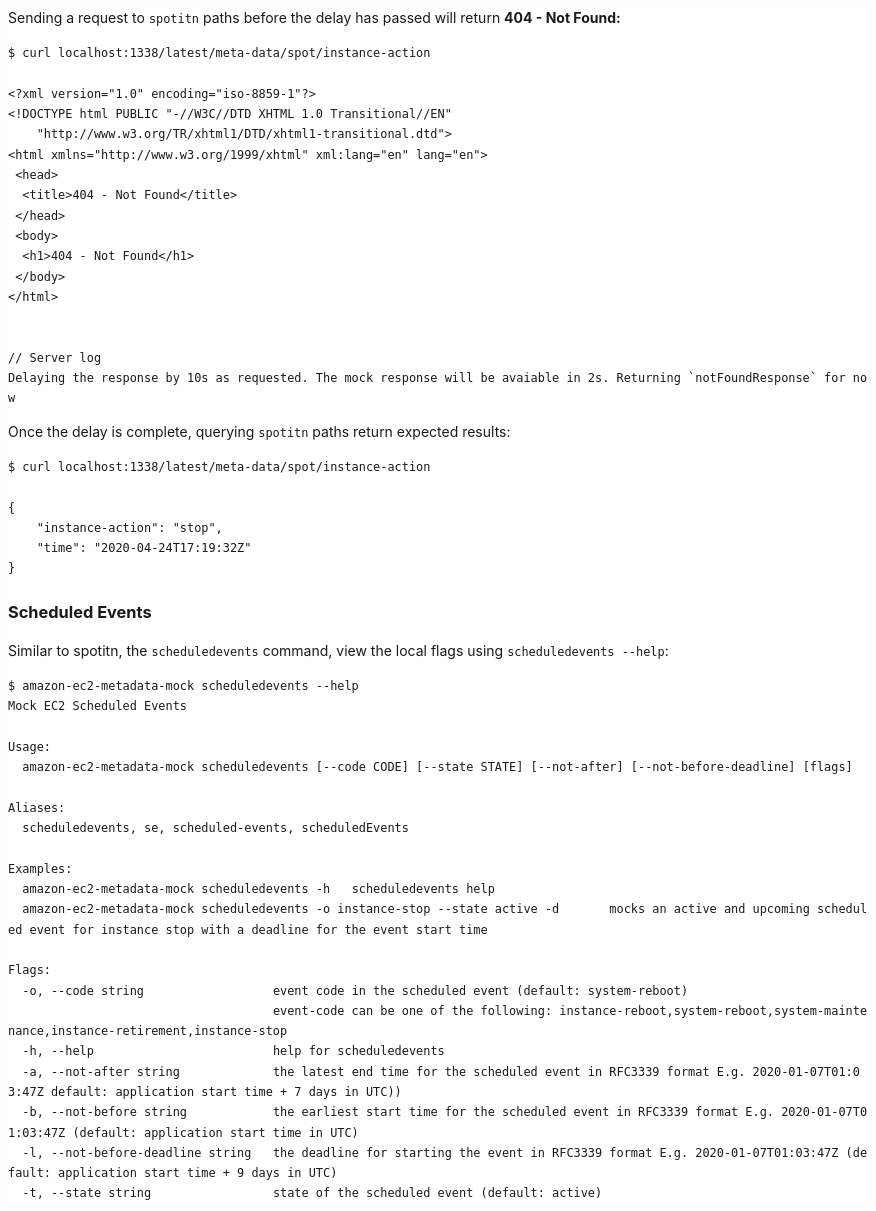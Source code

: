 Sending a request to `spotitn` paths before the delay has passed will return **404 - Not Found:**
```
$ curl localhost:1338/latest/meta-data/spot/instance-action

<?xml version="1.0" encoding="iso-8859-1"?>
<!DOCTYPE html PUBLIC "-//W3C//DTD XHTML 1.0 Transitional//EN"
	"http://www.w3.org/TR/xhtml1/DTD/xhtml1-transitional.dtd">
<html xmlns="http://www.w3.org/1999/xhtml" xml:lang="en" lang="en">
 <head>
  <title>404 - Not Found</title>
 </head>
 <body>
  <h1>404 - Not Found</h1>
 </body>
</html>


// Server log
Delaying the response by 10s as requested. The mock response will be avaiable in 2s. Returning `notFoundResponse` for now
```

Once the delay is complete, querying `spotitn` paths return expected results:
```
$ curl localhost:1338/latest/meta-data/spot/instance-action

{
	"instance-action": "stop",
	"time": "2020-04-24T17:19:32Z"
}

```

### Scheduled Events
Similar to spotitn, the `scheduledevents` command, view the local flags using `scheduledevents --help`:

```
$ amazon-ec2-metadata-mock scheduledevents --help
Mock EC2 Scheduled Events

Usage:
  amazon-ec2-metadata-mock scheduledevents [--code CODE] [--state STATE] [--not-after] [--not-before-deadline] [flags]

Aliases:
  scheduledevents, se, scheduled-events, scheduledEvents

Examples:
  amazon-ec2-metadata-mock scheduledevents -h 	scheduledevents help
  amazon-ec2-metadata-mock scheduledevents -o instance-stop --state active -d		mocks an active and upcoming scheduled event for instance stop with a deadline for the event start time

Flags:
  -o, --code string                  event code in the scheduled event (default: system-reboot)
                                     event-code can be one of the following: instance-reboot,system-reboot,system-maintenance,instance-retirement,instance-stop
  -h, --help                         help for scheduledevents
  -a, --not-after string             the latest end time for the scheduled event in RFC3339 format E.g. 2020-01-07T01:03:47Z default: application start time + 7 days in UTC))
  -b, --not-before string            the earliest start time for the scheduled event in RFC3339 format E.g. 2020-01-07T01:03:47Z (default: application start time in UTC)
  -l, --not-before-deadline string   the deadline for starting the event in RFC3339 format E.g. 2020-01-07T01:03:47Z (default: application start time + 9 days in UTC)
  -t, --state string                 state of the scheduled event (default: active)
```